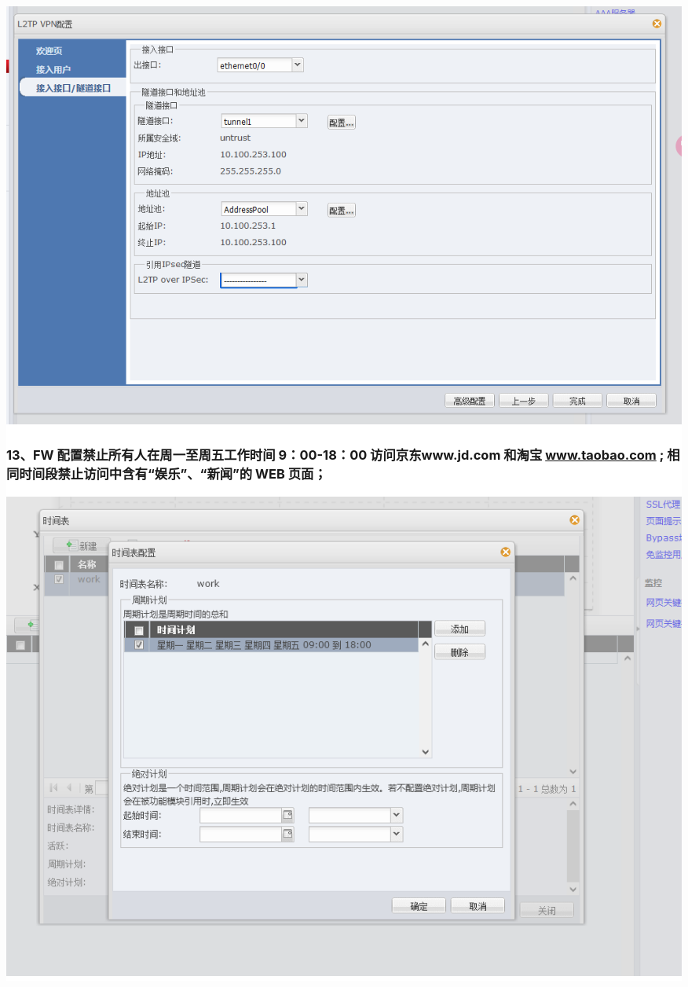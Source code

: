 ![](../../../image/信息安全/2023国赛/样题/样题一/Pasted%20image%2020231128162036.png)
### 13、FW 配置禁止所有人在周一至周五工作时间 9：00-18：00 访问京东www.jd.com 和淘宝 www.taobao.com ; 相同时间段禁止访问中含有“娱乐”、“新闻”的 WEB 页面；
![](../../../image/信息安全/2023国赛/样题/样题一/Pasted%20image%2020231128190605.png)